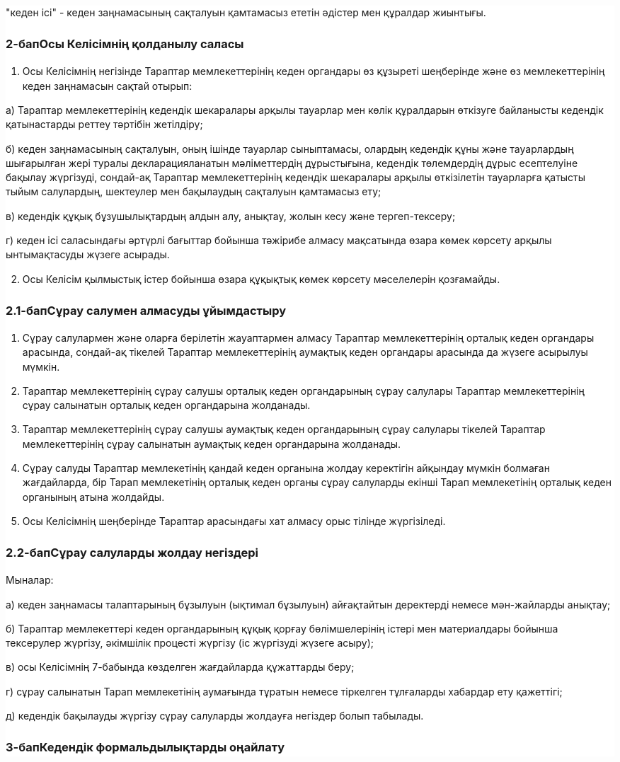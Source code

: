 "кеден ісі" - кеден заңнамасының сақталуын қамтамасыз ететін әдістер мен құралдар жиынтығы.

### 2-бапОсы Келісімнің қолданылу саласы

1. Осы Келісімнің негізінде Тараптар мемлекеттерінің кеден органдары өз құзыреті шеңберінде және өз мемлекеттерінің кеден заңнамасын сақтай отырып:

а) Тараптар мемлекеттерінің кедендік шекаралары арқылы тауарлар мен көлік құралдарын өткізуге байланысты кедендік қатынастарды реттеу тәртібін жетілдіру;

б) кеден заңнамасының сақталуын, оның ішінде тауарлар сыныптамасы, олардың кедендік құны және тауарлардың шығарылған жері туралы декларацияланатын мәліметтердің дұрыстығына, кедендік төлемдердің дұрыс есептелуіне бақылау жүргізуді, сондай-ақ Тараптар мемлекеттерінің кедендік шекаралары арқылы өткізілетін тауарларға қатысты тыйым салулардың, шектеулер мен бақылаудың сақталуын қамтамасыз ету;

в) кедендік құқық бұзушылықтардың алдын алу, анықтау, жолын кесу және тергеп-тексеру;

г) кеден ісі саласындағы әртүрлі бағыттар бойынша тәжірибе алмасу мақсатында өзара көмек көрсету арқылы ынтымақтасуды жүзеге асырады.

2. Осы Келісім қылмыстық істер бойынша өзара құқықтық көмек көрсету мәселелерін қозғамайды.

### 2.1-бапСұрау салумен алмасуды ұйымдастыру

1. Сұрау салулармен және оларға берілетін жауаптармен алмасу Тараптар мемлекеттерінің орталық кеден органдары арасында, сондай-ақ тікелей Тараптар мемлекеттерінің аумақтық кеден органдары арасында да жүзеге асырылуы мүмкін.

2. Тараптар мемлекеттерінің сұрау салушы орталық кеден органдарының сұрау салулары Тараптар мемлекеттерінің сұрау салынатын орталық кеден органдарына жолданады.

3. Тараптар мемлекеттерінің сұрау салушы аумақтық кеден органдарының сұрау салулары тікелей Тараптар мемлекеттерінің сұрау салынатын аумақтық кеден органдарына жолданады.

4. Сұрау салуды Тараптар мемлекетінің қандай кеден органына жолдау керектігін айқындау мүмкін болмаған жағдайларда, бір Тарап мемлекетінің орталық кеден органы сұрау салуларды екінші Тарап мемлекетінің орталық кеден органының атына жолдайды.

5. Осы Келісімнің шеңберінде Тараптар арасындағы хат алмасу орыс тілінде жүргізіледі.

### 2.2-бапСұрау салуларды жолдау негіздері

Мыналар:

а) кеден заңнамасы талаптарының бұзылуын (ықтимал бұзылуын) айғақтайтын деректерді немесе мән-жайларды анықтау;

б) Тараптар мемлекеттері кеден органдарының құқық қорғау бөлімшелерінің істері мен материалдары бойынша тексерулер жүргізу, әкімшілік процесті жүргізу (іс жүргізуді жүзеге асыру);

в) осы Келісімнің 7-бабында көзделген жағдайларда құжаттарды беру;

г) сұрау салынатын Тарап мемлекетінің аумағында тұратын немесе тіркелген тұлғаларды хабардар ету қажеттігі;

д) кедендік бақылауды жүргізу сұрау салуларды жолдауға негіздер болып табылады.

### 3-бапКедендік формальдылықтарды оңайлату
